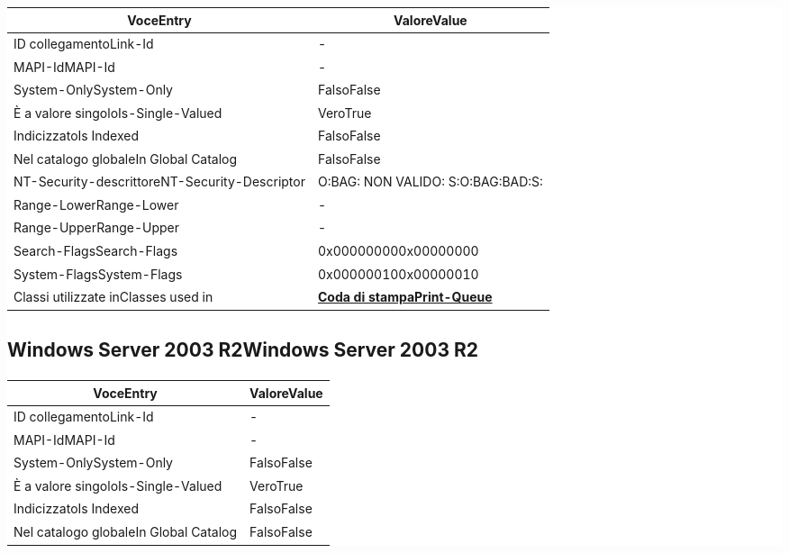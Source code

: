 

| <span data-ttu-id="609b4-153">Voce</span><span class="sxs-lookup"><span data-stu-id="609b4-153">Entry</span></span> | <span data-ttu-id="609b4-154">Valore</span><span class="sxs-lookup"><span data-stu-id="609b4-154">Value</span></span> |
|------------------------|------------------------------------------------|
| <span data-ttu-id="609b4-155">ID collegamento</span><span class="sxs-lookup"><span data-stu-id="609b4-155">Link-Id</span></span>                | \-                                             |
| <span data-ttu-id="609b4-156">MAPI-Id</span><span class="sxs-lookup"><span data-stu-id="609b4-156">MAPI-Id</span></span>                | \-                                             |
| <span data-ttu-id="609b4-157">System-Only</span><span class="sxs-lookup"><span data-stu-id="609b4-157">System-Only</span></span>            | <span data-ttu-id="609b4-158">Falso</span><span class="sxs-lookup"><span data-stu-id="609b4-158">False</span></span>                                          |
| <span data-ttu-id="609b4-159">È a valore singolo</span><span class="sxs-lookup"><span data-stu-id="609b4-159">Is-Single-Valued</span></span>       | <span data-ttu-id="609b4-160">Vero</span><span class="sxs-lookup"><span data-stu-id="609b4-160">True</span></span>                                           |
| <span data-ttu-id="609b4-161">Indicizzato</span><span class="sxs-lookup"><span data-stu-id="609b4-161">Is Indexed</span></span>             | <span data-ttu-id="609b4-162">Falso</span><span class="sxs-lookup"><span data-stu-id="609b4-162">False</span></span>                                          |
| <span data-ttu-id="609b4-163">Nel catalogo globale</span><span class="sxs-lookup"><span data-stu-id="609b4-163">In Global Catalog</span></span>      | <span data-ttu-id="609b4-164">Falso</span><span class="sxs-lookup"><span data-stu-id="609b4-164">False</span></span>                                          |
| <span data-ttu-id="609b4-165">NT-Security-descrittore</span><span class="sxs-lookup"><span data-stu-id="609b4-165">NT-Security-Descriptor</span></span> | <span data-ttu-id="609b4-166">O:BAG: NON VALIDO: S:</span><span class="sxs-lookup"><span data-stu-id="609b4-166">O:BAG:BAD:S:</span></span>                                   |
| <span data-ttu-id="609b4-167">Range-Lower</span><span class="sxs-lookup"><span data-stu-id="609b4-167">Range-Lower</span></span>            | \-                                             |
| <span data-ttu-id="609b4-168">Range-Upper</span><span class="sxs-lookup"><span data-stu-id="609b4-168">Range-Upper</span></span>            | \-                                             |
| <span data-ttu-id="609b4-169">Search-Flags</span><span class="sxs-lookup"><span data-stu-id="609b4-169">Search-Flags</span></span>           | <span data-ttu-id="609b4-170">0x00000000</span><span class="sxs-lookup"><span data-stu-id="609b4-170">0x00000000</span></span>                                     |
| <span data-ttu-id="609b4-171">System-Flags</span><span class="sxs-lookup"><span data-stu-id="609b4-171">System-Flags</span></span>           | <span data-ttu-id="609b4-172">0x00000010</span><span class="sxs-lookup"><span data-stu-id="609b4-172">0x00000010</span></span>                                     |
| <span data-ttu-id="609b4-173">Classi utilizzate in</span><span class="sxs-lookup"><span data-stu-id="609b4-173">Classes used in</span></span>        | [<span data-ttu-id="609b4-174">**Coda di stampa**</span><span class="sxs-lookup"><span data-stu-id="609b4-174">**Print-Queue**</span></span>](c-printqueue.md)<br/> |



## <a name="windows-server-2003-r2"></a><span data-ttu-id="609b4-175">Windows Server 2003 R2</span><span class="sxs-lookup"><span data-stu-id="609b4-175">Windows Server 2003 R2</span></span>



| <span data-ttu-id="609b4-176">Voce</span><span class="sxs-lookup"><span data-stu-id="609b4-176">Entry</span></span> | <span data-ttu-id="609b4-177">Valore</span><span class="sxs-lookup"><span data-stu-id="609b4-177">Value</span></span> |
|------------------------|------------------------------------------------|
| <span data-ttu-id="609b4-178">ID collegamento</span><span class="sxs-lookup"><span data-stu-id="609b4-178">Link-Id</span></span>                | \-                                             |
| <span data-ttu-id="609b4-179">MAPI-Id</span><span class="sxs-lookup"><span data-stu-id="609b4-179">MAPI-Id</span></span>                | \-                                             |
| <span data-ttu-id="609b4-180">System-Only</span><span class="sxs-lookup"><span data-stu-id="609b4-180">System-Only</span></span>            | <span data-ttu-id="609b4-181">Falso</span><span class="sxs-lookup"><span data-stu-id="609b4-181">False</span></span>                                          |
| <span data-ttu-id="609b4-182">È a valore singolo</span><span class="sxs-lookup"><span data-stu-id="609b4-182">Is-Single-Valued</span></span>       | <span data-ttu-id="609b4-183">Vero</span><span class="sxs-lookup"><span data-stu-id="609b4-183">True</span></span>                                           |
| <span data-ttu-id="609b4-184">Indicizzato</span><span class="sxs-lookup"><span data-stu-id="609b4-184">Is Indexed</span></span>             | <span data-ttu-id="609b4-185">Falso</span><span class="sxs-lookup"><span data-stu-id="609b4-185">False</span></span>                                          |
| <span data-ttu-id="609b4-186">Nel catalogo globale</span><span class="sxs-lookup"><span data-stu-id="609b4-186">In Global Catalog</span></span>      | <span data-ttu-id="609b4-187">Falso</span><span class="sxs-lookup"><span data-stu-id="609b4-187">False</span></span>                                          |